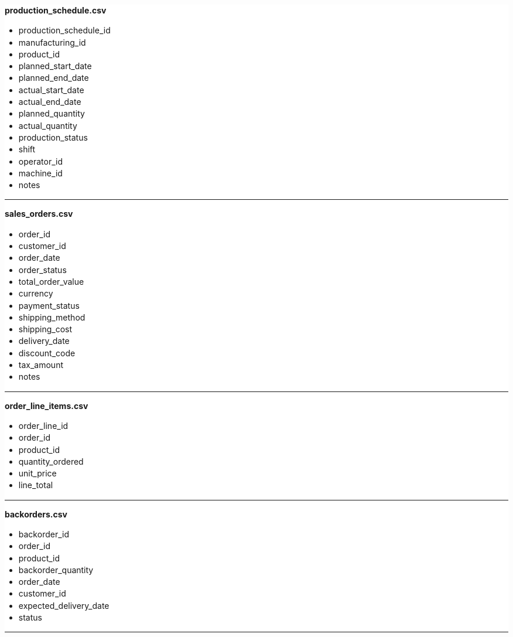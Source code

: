 
**production_schedule.csv**

- production_schedule_id
- manufacturing_id
- product_id
- planned_start_date
- planned_end_date
- actual_start_date
- actual_end_date
- planned_quantity
- actual_quantity
- production_status
- shift
- operator_id
- machine_id
- notes

---

**sales_orders.csv**

- order_id
- customer_id
- order_date
- order_status
- total_order_value
- currency
- payment_status
- shipping_method
- shipping_cost
- delivery_date
- discount_code
- tax_amount
- notes

---

**order_line_items.csv**

- order_line_id
- order_id
- product_id
- quantity_ordered
- unit_price
- line_total

---

**backorders.csv**

- backorder_id
- order_id
- product_id
- backorder_quantity
- order_date
- customer_id
- expected_delivery_date
- status

---